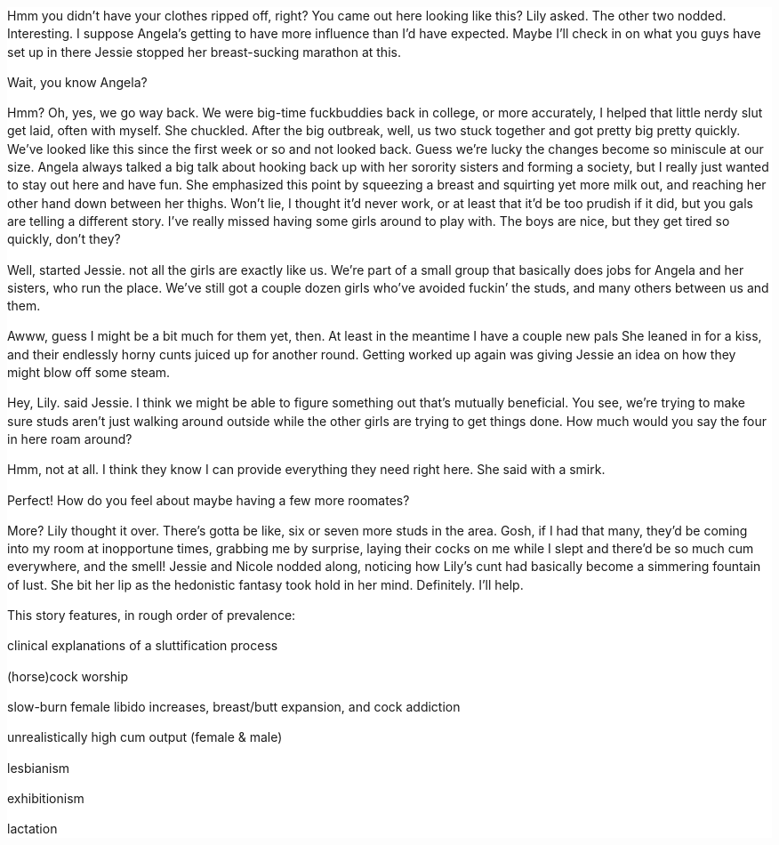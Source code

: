 Hmm you didn’t have your clothes ripped off, right? You came out here looking like this? Lily asked. The other two nodded. Interesting. I suppose Angela’s getting to have more influence than I’d have expected. Maybe I’ll check in on what you guys have set up in there Jessie stopped her breast-sucking marathon at this. 

Wait, you know Angela? 

Hmm? Oh, yes, we go way back. We were big-time fuckbuddies back in college, or more accurately, I helped that little nerdy slut get laid, often with myself. She chuckled. After the big outbreak, well, us two stuck together and got pretty big pretty quickly. We’ve looked like this since the first week or so and not looked back. Guess we’re lucky the changes become so miniscule at our size. Angela always talked a big talk about hooking back up with her sorority sisters and forming a society, but I really just wanted to stay out here and have fun. She emphasized this point by squeezing a breast and squirting yet more milk out, and reaching her other hand down between her thighs. Won’t lie, I thought it’d never work, or at least that it’d be too prudish if it did, but you gals are telling a different story. I’ve really missed having some girls around to play with. The boys are nice, but they get tired so quickly, don’t they?

Well, started Jessie. not all the girls are exactly like us. We’re part of a small group that basically does jobs for Angela and her sisters, who run the place. We’ve still got a couple dozen girls who’ve avoided fuckin’ the studs, and many others between us and them.

Awww, guess I might be a bit much for them yet, then. At least in the meantime I have a couple new pals She leaned in for a kiss, and their endlessly horny cunts juiced up for another round. Getting worked up again was giving Jessie an idea on how they might blow off some steam.

Hey, Lily. said Jessie. I think we might be able to figure something out that’s mutually beneficial. You see, we’re trying to make sure studs aren’t just walking around outside while the other girls are trying to get things done. How much would you say the four in here roam around? 

Hmm, not at all. I think they know I can provide everything they need right here. She said with a smirk. 

Perfect! How do you feel about maybe having a few more roomates?

More? Lily thought it over. There’s gotta be like, six or seven more studs in the area. Gosh, if I had that many, they’d be coming into my room at inopportune times, grabbing me by surprise, laying their cocks on me while I slept and there’d be so much cum everywhere, and the smell! Jessie and Nicole nodded along, noticing how Lily’s cunt had basically become a simmering fountain of lust. She bit her lip as the hedonistic fantasy took hold in her mind. Definitely. I’ll help.




This story features, in rough order of prevalence:

clinical explanations of a sluttification process

(horse)cock worship 

slow-burn female libido increases, breast/butt expansion, and cock addiction

unrealistically high cum output (female & male)

lesbianism

exhibitionism

lactation
